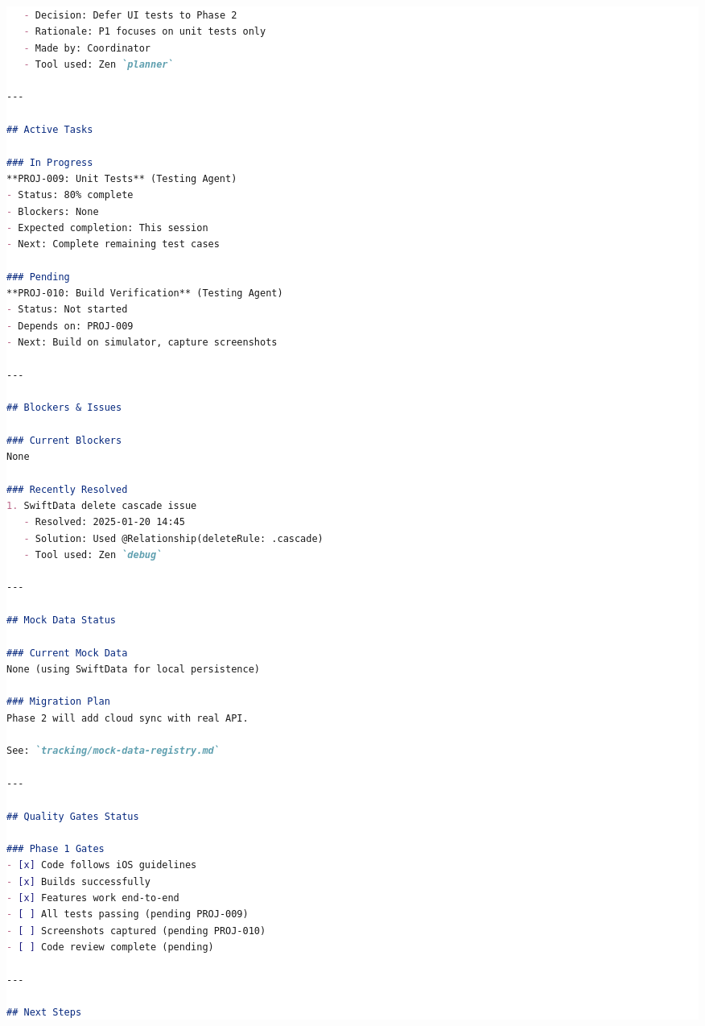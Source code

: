 ```markdown
   - Decision: Defer UI tests to Phase 2
   - Rationale: P1 focuses on unit tests only
   - Made by: Coordinator
   - Tool used: Zen `planner`

---

## Active Tasks

### In Progress
**PROJ-009: Unit Tests** (Testing Agent)
- Status: 80% complete
- Blockers: None
- Expected completion: This session
- Next: Complete remaining test cases

### Pending
**PROJ-010: Build Verification** (Testing Agent)
- Status: Not started
- Depends on: PROJ-009
- Next: Build on simulator, capture screenshots

---

## Blockers & Issues

### Current Blockers
None

### Recently Resolved
1. SwiftData delete cascade issue
   - Resolved: 2025-01-20 14:45
   - Solution: Used @Relationship(deleteRule: .cascade)
   - Tool used: Zen `debug`

---

## Mock Data Status

### Current Mock Data
None (using SwiftData for local persistence)

### Migration Plan
Phase 2 will add cloud sync with real API.

See: `tracking/mock-data-registry.md`

---

## Quality Gates Status

### Phase 1 Gates
- [x] Code follows iOS guidelines
- [x] Builds successfully
- [x] Features work end-to-end
- [ ] All tests passing (pending PROJ-009)
- [ ] Screenshots captured (pending PROJ-010)
- [ ] Code review complete (pending)

---

## Next Steps

```